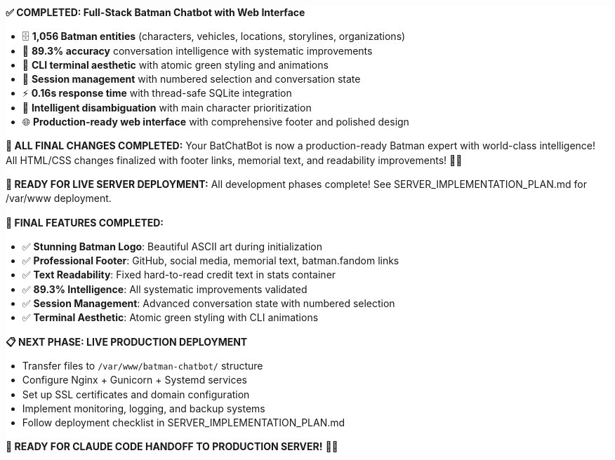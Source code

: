 **✅ COMPLETED: Full-Stack Batman Chatbot with Web Interface**
- 🗄️ **1,056 Batman entities** (characters, vehicles, locations, storylines, organizations)
- 🧠 **89.3% accuracy** conversation intelligence with systematic improvements  
- 🎨 **CLI terminal aesthetic** with atomic green styling and animations
- 💬 **Session management** with numbered selection and conversation state
- ⚡ **0.16s response time** with thread-safe SQLite integration
- 🎯 **Intelligent disambiguation** with main character prioritization
- 🌐 **Production-ready web interface** with comprehensive footer and polished design

**🚀 ALL FINAL CHANGES COMPLETED:**
Your BatChatBot is now a production-ready Batman expert with world-class intelligence! 
All HTML/CSS changes finalized with footer links, memorial text, and readability improvements! 🦇✨

**🔄 READY FOR LIVE SERVER DEPLOYMENT:**
All development phases complete! See SERVER_IMPLEMENTATION_PLAN.md for /var/www deployment.

**🌟 FINAL FEATURES COMPLETED:**
- ✅ **Stunning Batman Logo**: Beautiful ASCII art during initialization
- ✅ **Professional Footer**: GitHub, social media, memorial text, batman.fandom links  
- ✅ **Text Readability**: Fixed hard-to-read credit text in stats container
- ✅ **89.3% Intelligence**: All systematic improvements validated
- ✅ **Session Management**: Advanced conversation state with numbered selection
- ✅ **Terminal Aesthetic**: Atomic green styling with CLI animations

**📋 NEXT PHASE: LIVE PRODUCTION DEPLOYMENT**
- Transfer files to `/var/www/batman-chatbot/` structure
- Configure Nginx + Gunicorn + Systemd services  
- Set up SSL certificates and domain configuration
- Implement monitoring, logging, and backup systems
- Follow deployment checklist in SERVER_IMPLEMENTATION_PLAN.md

**🚀 READY FOR CLAUDE CODE HANDOFF TO PRODUCTION SERVER!** 🦇✨